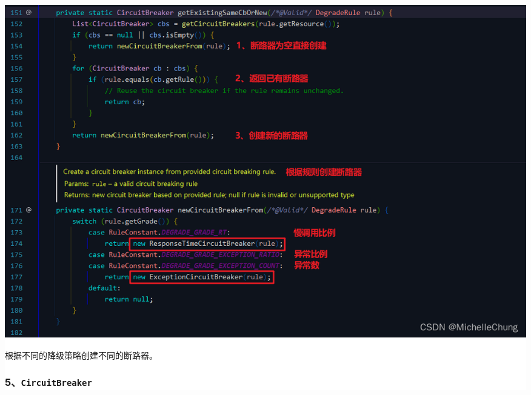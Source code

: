 ![在这里插入图片描述](images/04_Degrade&CircuitBreaker/c847545508d94f138c53e3d5cead1765.png)

根据不同的降级策略创建不同的断路器。

### 5、`CircuitBreaker`